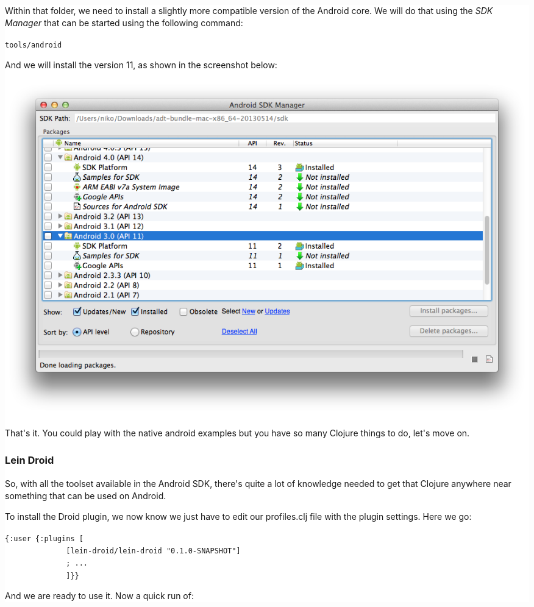 Within that folder, we need to install a slightly more compatible version of the Android core. We will do that using the *SDK Manager* that can be started using the following command:

    tools/android

And we will install the version 11, as shown in the screenshot below:

![sdk.png](../images/chap08/sdk.png)

That's it. You could play with the native android examples but you have so many Clojure things to do, let's move on.

### Lein Droid

So, with all the toolset available in the Android SDK, there's quite a lot of knowledge needed to get that Clojure anywhere near something that can be used on Android.

To install the Droid plugin, we now know we just have to edit our profiles.clj file with the plugin settings. Here we go:

    {:user {:plugins [
                  [lein-droid/lein-droid "0.1.0-SNAPSHOT"]
                  ; ...
                  ]}}

And we are ready to use it. Now a quick run of:
